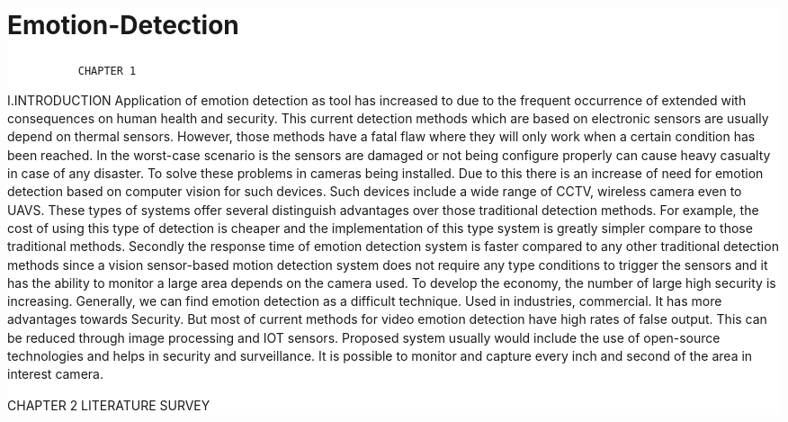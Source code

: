 # Emotion-Detection
               CHAPTER 1
I.INTRODUCTION
Application of emotion detection as tool has increased to due to the frequent occurrence of extended with consequences on human health and security. This current detection methods which are based on electronic sensors are usually depend on thermal sensors. However, those methods have a fatal flaw where they will only work when a certain condition has been reached. In the worst-case scenario is the sensors are damaged or not being configure properly can cause heavy casualty in case of any disaster. To solve these problems in cameras being installed. Due to this there is an increase of need for emotion detection based on computer vision for such devices. Such devices include a wide range of CCTV, wireless camera even to UAVS. These types of systems offer several distinguish advantages over those traditional detection methods. For example, the cost of using this type of detection is cheaper and the implementation of this type system is greatly simpler compare to those traditional methods. Secondly the response time of emotion detection system is faster compared to any other traditional detection methods since a vision sensor-based motion detection system does not require any type conditions to trigger the sensors and it has the ability to monitor a large area depends on the camera used. To develop the economy, the number of large high security is increasing. Generally, we can find emotion detection as a difficult technique. Used in industries, commercial. It has more advantages towards Security. But most of current methods for video emotion detection have high rates of false output. This can be reduced through image processing and IOT sensors. Proposed system usually would include the use of open-source technologies and helps in security and surveillance. It is possible to monitor and capture every inch and second of the area in interest camera.









                                                                                    

CHAPTER 2
 LITERATURE SURVEY